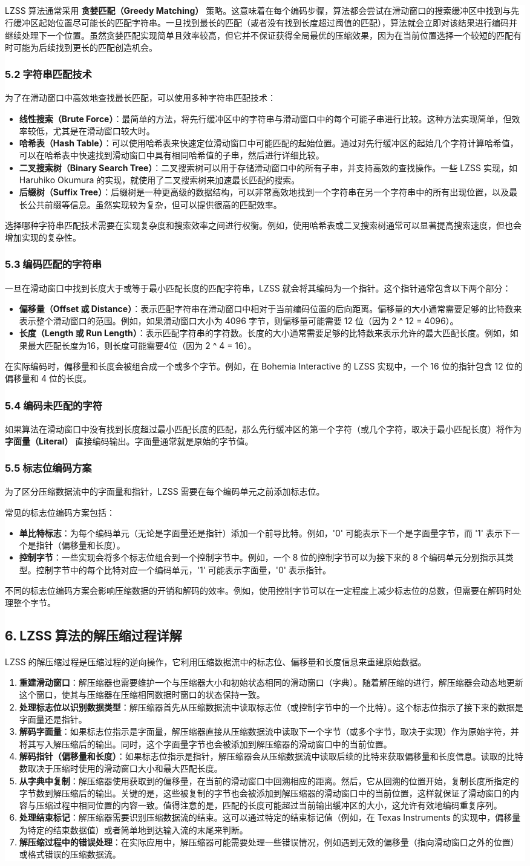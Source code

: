 LZSS 算法通常采用 **贪婪匹配（Greedy Matching）** 策略。这意味着在每个编码步骤，算法都会尝试在滑动窗口的搜索缓冲区中找到与先行缓冲区起始位置尽可能长的匹配字符串。一旦找到最长的匹配（或者没有找到长度超过阈值的匹配），算法就会立即对该结果进行编码并继续处理下一个位置。虽然贪婪匹配实现简单且效率较高，但它并不保证获得全局最优的压缩效果，因为在当前位置选择一个较短的匹配有时可能为后续找到更长的匹配创造机会。

### **5.2 字符串匹配技术**

为了在滑动窗口中高效地查找最长匹配，可以使用多种字符串匹配技术：

* **线性搜索（Brute Force）**：最简单的方法，将先行缓冲区中的字符串与滑动窗口中的每个可能子串进行比较。这种方法实现简单，但效率较低，尤其是在滑动窗口较大时。
* **哈希表（Hash Table）**：可以使用哈希表来快速定位滑动窗口中可能匹配的起始位置。通过对先行缓冲区的起始几个字符计算哈希值，可以在哈希表中快速找到滑动窗口中具有相同哈希值的子串，然后进行详细比较。
* **二叉搜索树（Binary Search Tree）**：二叉搜索树可以用于存储滑动窗口中的所有子串，并支持高效的查找操作。一些 LZSS 实现，如 Haruhiko Okumura 的实现，就使用了二叉搜索树来加速最长匹配的搜索。
* **后缀树（Suffix Tree）**：后缀树是一种更高级的数据结构，可以非常高效地找到一个字符串在另一个字符串中的所有出现位置，以及最长公共前缀等信息。虽然实现较为复杂，但可以提供很高的匹配效率。

选择哪种字符串匹配技术需要在实现复杂度和搜索效率之间进行权衡。例如，使用哈希表或二叉搜索树通常可以显著提高搜索速度，但也会增加实现的复杂性。

### **5.3 编码匹配的字符串**

一旦在滑动窗口中找到长度大于或等于最小匹配长度的匹配字符串，LZSS 就会将其编码为一个指针。这个指针通常包含以下两个部分：

* **偏移量（Offset 或 Distance）**：表示匹配字符串在滑动窗口中相对于当前编码位置的后向距离。偏移量的大小通常需要足够的比特数来表示整个滑动窗口的范围。例如，如果滑动窗口大小为 4096 字节，则偏移量可能需要 12 位（因为 2 ^ 12 = 4096）。
* **长度（Length 或 Run Length）**：表示匹配字符串的字符数。长度的大小通常需要足够的比特数来表示允许的最大匹配长度。例如，如果最大匹配长度为16，则长度可能需要4位（因为 2 ^ 4 = 16）。

在实际编码时，偏移量和长度会被组合成一个或多个字节。例如，在 Bohemia Interactive 的 LZSS 实现中，一个 16 位的指针包含 12 位的偏移量和 4 位的长度。

### **5.4 编码未匹配的字符**

如果算法在滑动窗口中没有找到长度超过最小匹配长度的匹配，那么先行缓冲区的第一个字符（或几个字符，取决于最小匹配长度）将作为 **字面量（Literal）** 直接编码输出。字面量通常就是原始的字节值。

### **5.5 标志位编码方案**

为了区分压缩数据流中的字面量和指针，LZSS 需要在每个编码单元之前添加标志位。

常见的标志位编码方案包括：

* **单比特标志**：为每个编码单元（无论是字面量还是指针）添加一个前导比特。例如，'0' 可能表示下一个是字面量字节，而 '1' 表示下一个是指针（偏移量和长度）。
* **控制字节**：一些实现会将多个标志位组合到一个控制字节中。例如，一个 8 位的控制字节可以为接下来的 8 个编码单元分别指示其类型。控制字节中的每个比特对应一个编码单元，'1' 可能表示字面量，'0' 表示指针。

不同的标志位编码方案会影响压缩数据的开销和解码的效率。例如，使用控制字节可以在一定程度上减少标志位的总数，但需要在解码时处理整个字节。

## **6. LZSS 算法的解压缩过程详解**

LZSS 的解压缩过程是压缩过程的逆向操作，它利用压缩数据流中的标志位、偏移量和长度信息来重建原始数据。

1. **重建滑动窗口**：解压缩器也需要维护一个与压缩器大小和初始状态相同的滑动窗口（字典）。随着解压缩的进行，解压缩器会动态地更新这个窗口，使其与压缩器在压缩相同数据时窗口的状态保持一致。
2. **处理标志位以识别数据类型**：解压缩器首先从压缩数据流中读取标志位（或控制字节中的一个比特）。这个标志位指示了接下来的数据是字面量还是指针。
3. **解码字面量**：如果标志位指示是字面量，解压缩器直接从压缩数据流中读取下一个字节（或多个字节，取决于实现）作为原始字符，并将其写入解压缩后的输出。同时，这个字面量字节也会被添加到解压缩器的滑动窗口中的当前位置。
4. **解码指针（偏移量和长度）**：如果标志位指示是指针，解压缩器会从压缩数据流中读取后续的比特来获取偏移量和长度信息。读取的比特数取决于压缩时使用的滑动窗口大小和最大匹配长度。
5. **从字典中复制**：解压缩器使用获取到的偏移量，在当前的滑动窗口中回溯相应的距离。然后，它从回溯的位置开始，复制长度所指定的字节数到解压缩后的输出。关键的是，这些被复制的字节也会被添加到解压缩器的滑动窗口中的当前位置，这样就保证了滑动窗口的内容与压缩过程中相同位置的内容一致。值得注意的是，匹配的长度可能超过当前输出缓冲区的大小，这允许有效地编码重复序列。
6. **处理结束标记**：解压缩器需要识别压缩数据流的结束。这可以通过特定的结束标记值（例如，在 Texas Instruments 的实现中，偏移量为特定的结束数据值）或者简单地到达输入流的末尾来判断。
7. **解压缩过程中的错误处理**：在实际应用中，解压缩器可能需要处理一些错误情况，例如遇到无效的偏移量（指向滑动窗口之外的位置）或格式错误的压缩数据流。

